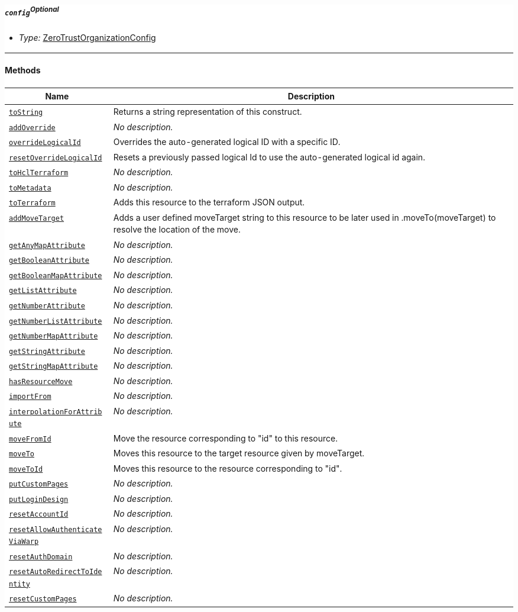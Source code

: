 
##### `config`<sup>Optional</sup> <a name="config" id="@cdktf/provider-cloudflare.zeroTrustOrganization.ZeroTrustOrganization.Initializer.parameter.config"></a>

- *Type:* <a href="#@cdktf/provider-cloudflare.zeroTrustOrganization.ZeroTrustOrganizationConfig">ZeroTrustOrganizationConfig</a>

---

#### Methods <a name="Methods" id="Methods"></a>

| **Name** | **Description** |
| --- | --- |
| <code><a href="#@cdktf/provider-cloudflare.zeroTrustOrganization.ZeroTrustOrganization.toString">toString</a></code> | Returns a string representation of this construct. |
| <code><a href="#@cdktf/provider-cloudflare.zeroTrustOrganization.ZeroTrustOrganization.addOverride">addOverride</a></code> | *No description.* |
| <code><a href="#@cdktf/provider-cloudflare.zeroTrustOrganization.ZeroTrustOrganization.overrideLogicalId">overrideLogicalId</a></code> | Overrides the auto-generated logical ID with a specific ID. |
| <code><a href="#@cdktf/provider-cloudflare.zeroTrustOrganization.ZeroTrustOrganization.resetOverrideLogicalId">resetOverrideLogicalId</a></code> | Resets a previously passed logical Id to use the auto-generated logical id again. |
| <code><a href="#@cdktf/provider-cloudflare.zeroTrustOrganization.ZeroTrustOrganization.toHclTerraform">toHclTerraform</a></code> | *No description.* |
| <code><a href="#@cdktf/provider-cloudflare.zeroTrustOrganization.ZeroTrustOrganization.toMetadata">toMetadata</a></code> | *No description.* |
| <code><a href="#@cdktf/provider-cloudflare.zeroTrustOrganization.ZeroTrustOrganization.toTerraform">toTerraform</a></code> | Adds this resource to the terraform JSON output. |
| <code><a href="#@cdktf/provider-cloudflare.zeroTrustOrganization.ZeroTrustOrganization.addMoveTarget">addMoveTarget</a></code> | Adds a user defined moveTarget string to this resource to be later used in .moveTo(moveTarget) to resolve the location of the move. |
| <code><a href="#@cdktf/provider-cloudflare.zeroTrustOrganization.ZeroTrustOrganization.getAnyMapAttribute">getAnyMapAttribute</a></code> | *No description.* |
| <code><a href="#@cdktf/provider-cloudflare.zeroTrustOrganization.ZeroTrustOrganization.getBooleanAttribute">getBooleanAttribute</a></code> | *No description.* |
| <code><a href="#@cdktf/provider-cloudflare.zeroTrustOrganization.ZeroTrustOrganization.getBooleanMapAttribute">getBooleanMapAttribute</a></code> | *No description.* |
| <code><a href="#@cdktf/provider-cloudflare.zeroTrustOrganization.ZeroTrustOrganization.getListAttribute">getListAttribute</a></code> | *No description.* |
| <code><a href="#@cdktf/provider-cloudflare.zeroTrustOrganization.ZeroTrustOrganization.getNumberAttribute">getNumberAttribute</a></code> | *No description.* |
| <code><a href="#@cdktf/provider-cloudflare.zeroTrustOrganization.ZeroTrustOrganization.getNumberListAttribute">getNumberListAttribute</a></code> | *No description.* |
| <code><a href="#@cdktf/provider-cloudflare.zeroTrustOrganization.ZeroTrustOrganization.getNumberMapAttribute">getNumberMapAttribute</a></code> | *No description.* |
| <code><a href="#@cdktf/provider-cloudflare.zeroTrustOrganization.ZeroTrustOrganization.getStringAttribute">getStringAttribute</a></code> | *No description.* |
| <code><a href="#@cdktf/provider-cloudflare.zeroTrustOrganization.ZeroTrustOrganization.getStringMapAttribute">getStringMapAttribute</a></code> | *No description.* |
| <code><a href="#@cdktf/provider-cloudflare.zeroTrustOrganization.ZeroTrustOrganization.hasResourceMove">hasResourceMove</a></code> | *No description.* |
| <code><a href="#@cdktf/provider-cloudflare.zeroTrustOrganization.ZeroTrustOrganization.importFrom">importFrom</a></code> | *No description.* |
| <code><a href="#@cdktf/provider-cloudflare.zeroTrustOrganization.ZeroTrustOrganization.interpolationForAttribute">interpolationForAttribute</a></code> | *No description.* |
| <code><a href="#@cdktf/provider-cloudflare.zeroTrustOrganization.ZeroTrustOrganization.moveFromId">moveFromId</a></code> | Move the resource corresponding to "id" to this resource. |
| <code><a href="#@cdktf/provider-cloudflare.zeroTrustOrganization.ZeroTrustOrganization.moveTo">moveTo</a></code> | Moves this resource to the target resource given by moveTarget. |
| <code><a href="#@cdktf/provider-cloudflare.zeroTrustOrganization.ZeroTrustOrganization.moveToId">moveToId</a></code> | Moves this resource to the resource corresponding to "id". |
| <code><a href="#@cdktf/provider-cloudflare.zeroTrustOrganization.ZeroTrustOrganization.putCustomPages">putCustomPages</a></code> | *No description.* |
| <code><a href="#@cdktf/provider-cloudflare.zeroTrustOrganization.ZeroTrustOrganization.putLoginDesign">putLoginDesign</a></code> | *No description.* |
| <code><a href="#@cdktf/provider-cloudflare.zeroTrustOrganization.ZeroTrustOrganization.resetAccountId">resetAccountId</a></code> | *No description.* |
| <code><a href="#@cdktf/provider-cloudflare.zeroTrustOrganization.ZeroTrustOrganization.resetAllowAuthenticateViaWarp">resetAllowAuthenticateViaWarp</a></code> | *No description.* |
| <code><a href="#@cdktf/provider-cloudflare.zeroTrustOrganization.ZeroTrustOrganization.resetAuthDomain">resetAuthDomain</a></code> | *No description.* |
| <code><a href="#@cdktf/provider-cloudflare.zeroTrustOrganization.ZeroTrustOrganization.resetAutoRedirectToIdentity">resetAutoRedirectToIdentity</a></code> | *No description.* |
| <code><a href="#@cdktf/provider-cloudflare.zeroTrustOrganization.ZeroTrustOrganization.resetCustomPages">resetCustomPages</a></code> | *No description.* |